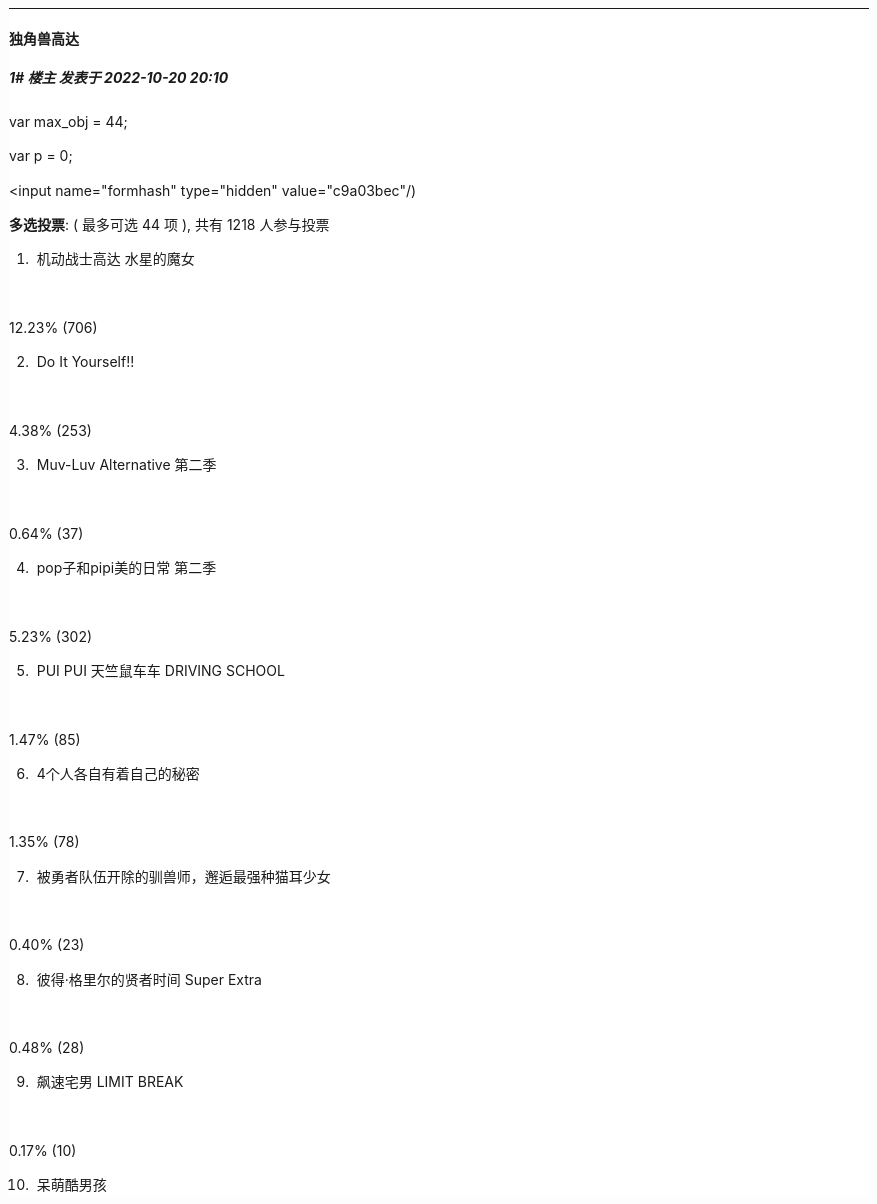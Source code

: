 
*****

####  独角兽高达  
##### 1#       楼主       发表于 2022-10-20 20:10

var max_obj = 44;

var p = 0;

<input name="formhash" type="hidden" value="c9a03bec"/)

<strong>多选投票</strong>: ( 最多可选 44 项 ), 共有 1218 人参与投票

1.  机动战士高达 水星的魔女

 

12.23% (706)

2.  Do It Yourself!!

 

4.38% (253)

3.  Muv-Luv Alternative 第二季

 

0.64% (37)

4.  pop子和pipi美的日常 第二季

 

5.23% (302)

5.  PUI PUI 天竺鼠车车 DRIVING SCHOOL

 

1.47% (85)

6.  4个人各自有着自己的秘密

 

1.35% (78)

7.  被勇者队伍开除的驯兽师，邂逅最强种猫耳少女

 

0.40% (23)

8.  彼得·格里尔的贤者时间 Super Extra

 

0.48% (28)

9.  飙速宅男 LIMIT BREAK

 

0.17% (10)

10.  呆萌酷男孩
